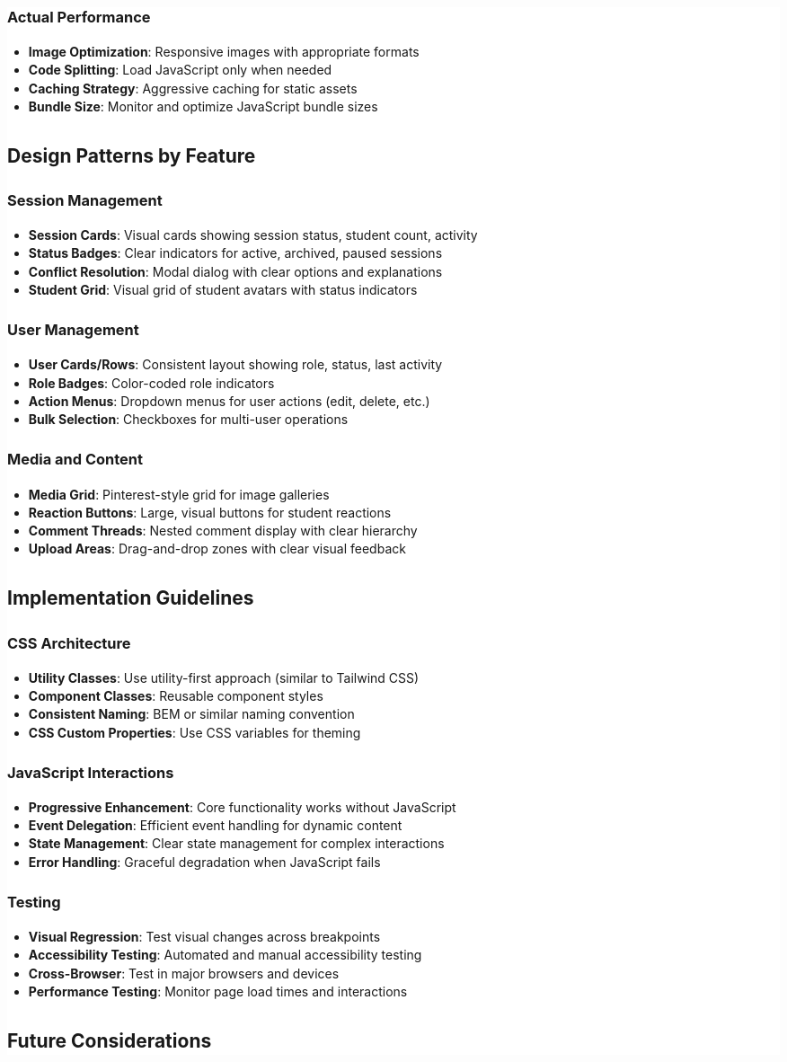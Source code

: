 ### Actual Performance
- **Image Optimization**: Responsive images with appropriate formats
- **Code Splitting**: Load JavaScript only when needed
- **Caching Strategy**: Aggressive caching for static assets
- **Bundle Size**: Monitor and optimize JavaScript bundle sizes

## Design Patterns by Feature

### Session Management
- **Session Cards**: Visual cards showing session status, student count, activity
- **Status Badges**: Clear indicators for active, archived, paused sessions
- **Conflict Resolution**: Modal dialog with clear options and explanations
- **Student Grid**: Visual grid of student avatars with status indicators

### User Management
- **User Cards/Rows**: Consistent layout showing role, status, last activity
- **Role Badges**: Color-coded role indicators
- **Action Menus**: Dropdown menus for user actions (edit, delete, etc.)
- **Bulk Selection**: Checkboxes for multi-user operations

### Media and Content
- **Media Grid**: Pinterest-style grid for image galleries
- **Reaction Buttons**: Large, visual buttons for student reactions
- **Comment Threads**: Nested comment display with clear hierarchy
- **Upload Areas**: Drag-and-drop zones with clear visual feedback

## Implementation Guidelines

### CSS Architecture
- **Utility Classes**: Use utility-first approach (similar to Tailwind CSS)
- **Component Classes**: Reusable component styles
- **Consistent Naming**: BEM or similar naming convention
- **CSS Custom Properties**: Use CSS variables for theming

### JavaScript Interactions
- **Progressive Enhancement**: Core functionality works without JavaScript
- **Event Delegation**: Efficient event handling for dynamic content
- **State Management**: Clear state management for complex interactions
- **Error Handling**: Graceful degradation when JavaScript fails

### Testing
- **Visual Regression**: Test visual changes across breakpoints
- **Accessibility Testing**: Automated and manual accessibility testing
- **Cross-Browser**: Test in major browsers and devices
- **Performance Testing**: Monitor page load times and interactions

## Future Considerations
